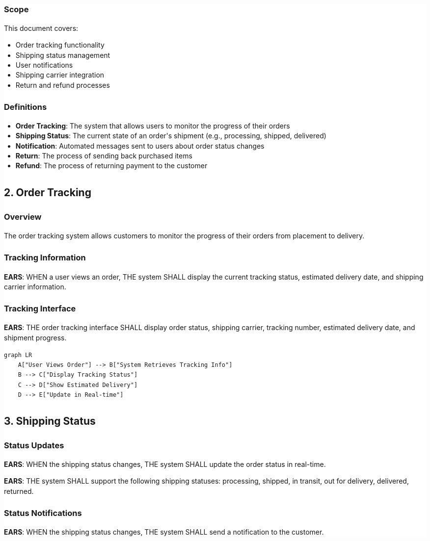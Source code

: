 ### Scope
This document covers:
- Order tracking functionality
- Shipping status management
- User notifications
- Shipping carrier integration
- Return and refund processes

### Definitions
- **Order Tracking**: The system that allows users to monitor the progress of their orders
- **Shipping Status**: The current state of an order's shipment (e.g., processing, shipped, delivered)
- **Notification**: Automated messages sent to users about order status changes
- **Return**: The process of sending back purchased items
- **Refund**: The process of returning payment to the customer

## 2. Order Tracking

### Overview
The order tracking system allows customers to monitor the progress of their orders from placement to delivery.

### Tracking Information
**EARS**: WHEN a user views an order, THE system SHALL display the current tracking status, estimated delivery date, and shipping carrier information.

### Tracking Interface
**EARS**: THE order tracking interface SHALL display order status, shipping carrier, tracking number, estimated delivery date, and shipment progress.

```mermaid
graph LR
    A["User Views Order"] --> B["System Retrieves Tracking Info"]
    B --> C["Display Tracking Status"]
    C --> D["Show Estimated Delivery"]
    D --> E["Update in Real-time"]
```

## 3. Shipping Status

### Status Updates
**EARS**: WHEN the shipping status changes, THE system SHALL update the order status in real-time.

**EARS**: THE system SHALL support the following shipping statuses: processing, shipped, in transit, out for delivery, delivered, returned.

### Status Notifications
**EARS**: WHEN the shipping status changes, THE system SHALL send a notification to the customer.
